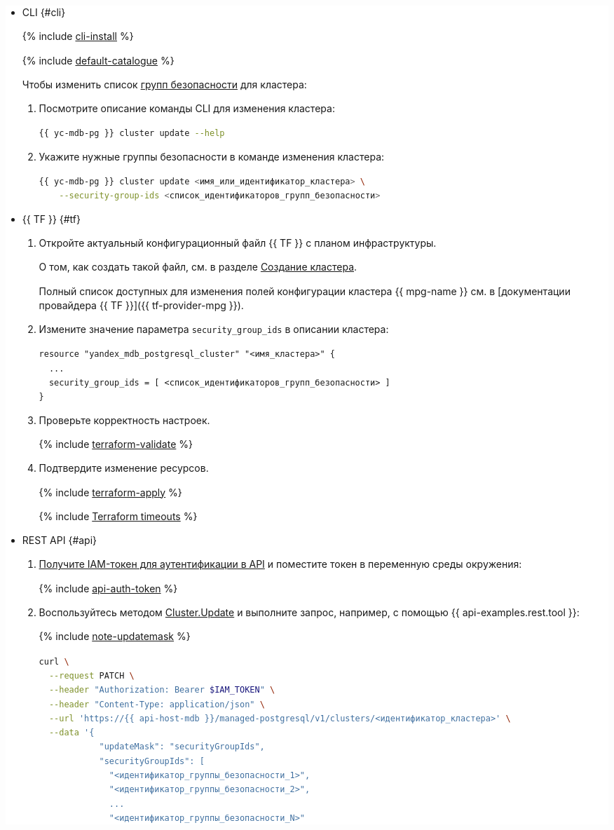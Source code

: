 - CLI {#cli}

  {% include [cli-install](../../_includes/cli-install.md) %}

  {% include [default-catalogue](../../_includes/default-catalogue.md) %}

  Чтобы изменить список [групп безопасности](../concepts/network.md#security-groups) для кластера:

  1. Посмотрите описание команды CLI для изменения кластера:

      ```bash
      {{ yc-mdb-pg }} cluster update --help
      ```

  1. Укажите нужные группы безопасности в команде изменения кластера:

      ```bash
      {{ yc-mdb-pg }} cluster update <имя_или_идентификатор_кластера> \
          --security-group-ids <список_идентификаторов_групп_безопасности>
      ```

- {{ TF }} {#tf}

  1. Откройте актуальный конфигурационный файл {{ TF }} с планом инфраструктуры.

      О том, как создать такой файл, см. в разделе [Создание кластера](cluster-create.md).

      Полный список доступных для изменения полей конфигурации кластера {{ mpg-name }} см. в [документации провайдера {{ TF }}]({{ tf-provider-mpg }}).

  1. Измените значение параметра `security_group_ids` в описании кластера:

      ```hcl
      resource "yandex_mdb_postgresql_cluster" "<имя_кластера>" {
        ...
        security_group_ids = [ <список_идентификаторов_групп_безопасности> ]
      }
      ```

  1. Проверьте корректность настроек.

      {% include [terraform-validate](../../_includes/mdb/terraform/validate.md) %}

  1. Подтвердите изменение ресурсов.

      {% include [terraform-apply](../../_includes/mdb/terraform/apply.md) %}

      {% include [Terraform timeouts](../../_includes/mdb/mpg/terraform/timeouts.md) %}

- REST API {#api}

  1. [Получите IAM-токен для аутентификации в API](../api-ref/authentication.md) и поместите токен в переменную среды окружения:

     {% include [api-auth-token](../../_includes/mdb/api-auth-token.md) %}

  1. Воспользуйтесь методом [Cluster.Update](../api-ref/Cluster/update.md) и выполните запрос, например, с помощью {{ api-examples.rest.tool }}:

     {% include [note-updatemask](../../_includes/note-api-updatemask.md) %}

     ```bash
     curl \
       --request PATCH \
       --header "Authorization: Bearer $IAM_TOKEN" \
       --header "Content-Type: application/json" \
       --url 'https://{{ api-host-mdb }}/managed-postgresql/v1/clusters/<идентификатор_кластера>' \
       --data '{
                 "updateMask": "securityGroupIds",
                 "securityGroupIds": [
                   "<идентификатор_группы_безопасности_1>",
                   "<идентификатор_группы_безопасности_2>",
                   ...
                   "<идентификатор_группы_безопасности_N>"
